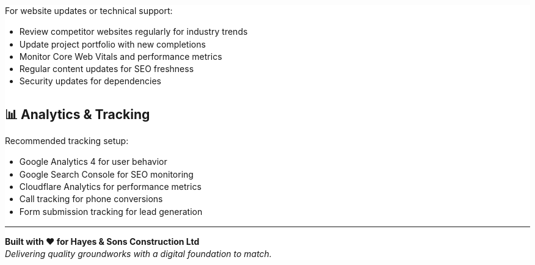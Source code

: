 For website updates or technical support:
- Review competitor websites regularly for industry trends
- Update project portfolio with new completions
- Monitor Core Web Vitals and performance metrics
- Regular content updates for SEO freshness
- Security updates for dependencies

## 📊 Analytics & Tracking

Recommended tracking setup:
- Google Analytics 4 for user behavior
- Google Search Console for SEO monitoring
- Cloudflare Analytics for performance metrics
- Call tracking for phone conversions
- Form submission tracking for lead generation

---

**Built with ❤️ for Hayes & Sons Construction Ltd**  
*Delivering quality groundworks with a digital foundation to match.* 